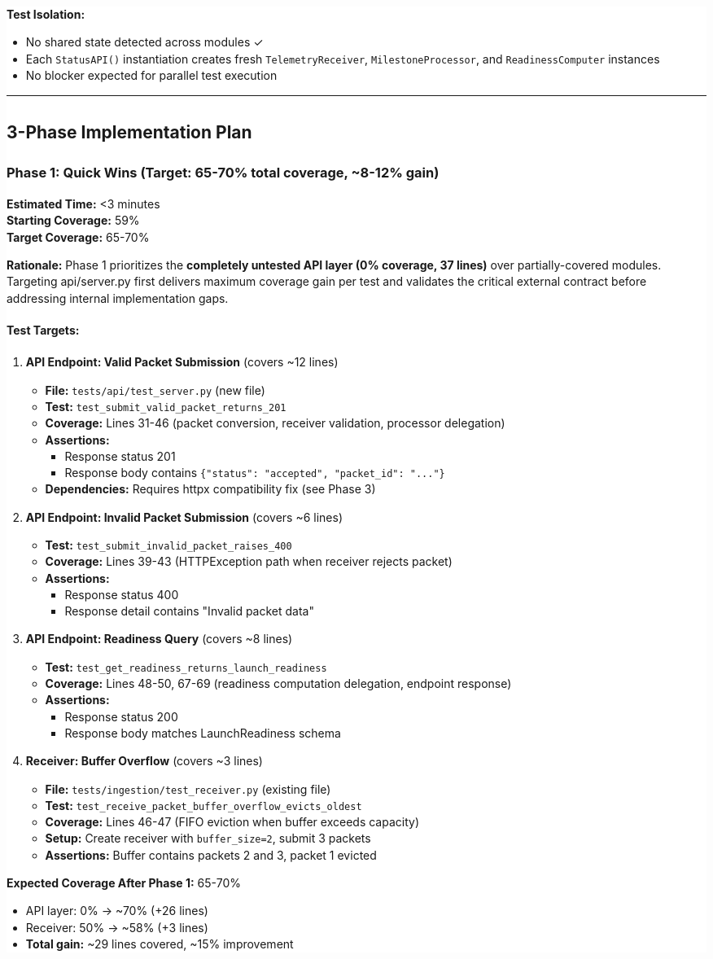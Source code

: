 **Test Isolation:**
- No shared state detected across modules ✓
- Each `StatusAPI()` instantiation creates fresh `TelemetryReceiver`, `MilestoneProcessor`, and `ReadinessComputer` instances
- No blocker expected for parallel test execution

---

## 3-Phase Implementation Plan

### **Phase 1: Quick Wins (Target: 65-70% total coverage, ~8-12% gain)**

**Estimated Time:** <3 minutes  
**Starting Coverage:** 59%  
**Target Coverage:** 65-70%  

**Rationale:** Phase 1 prioritizes the **completely untested API layer (0% coverage, 37 lines)** over partially-covered modules. Targeting api/server.py first delivers maximum coverage gain per test and validates the critical external contract before addressing internal implementation gaps.

#### Test Targets:

1. **API Endpoint: Valid Packet Submission** (covers ~12 lines)
   - **File:** `tests/api/test_server.py` (new file)
   - **Test:** `test_submit_valid_packet_returns_201`
   - **Coverage:** Lines 31-46 (packet conversion, receiver validation, processor delegation)
   - **Assertions:** 
     - Response status 201
     - Response body contains `{"status": "accepted", "packet_id": "..."}`
   - **Dependencies:** Requires httpx compatibility fix (see Phase 3)

2. **API Endpoint: Invalid Packet Submission** (covers ~6 lines)
   - **Test:** `test_submit_invalid_packet_raises_400`
   - **Coverage:** Lines 39-43 (HTTPException path when receiver rejects packet)
   - **Assertions:**
     - Response status 400
     - Response detail contains "Invalid packet data"

3. **API Endpoint: Readiness Query** (covers ~8 lines)
   - **Test:** `test_get_readiness_returns_launch_readiness`
   - **Coverage:** Lines 48-50, 67-69 (readiness computation delegation, endpoint response)
   - **Assertions:**
     - Response status 200
     - Response body matches LaunchReadiness schema

4. **Receiver: Buffer Overflow** (covers ~3 lines)
   - **File:** `tests/ingestion/test_receiver.py` (existing file)
   - **Test:** `test_receive_packet_buffer_overflow_evicts_oldest`
   - **Coverage:** Lines 46-47 (FIFO eviction when buffer exceeds capacity)
   - **Setup:** Create receiver with `buffer_size=2`, submit 3 packets
   - **Assertions:** Buffer contains packets 2 and 3, packet 1 evicted

**Expected Coverage After Phase 1:** 65-70%
- API layer: 0% → ~70% (+26 lines)
- Receiver: 50% → ~58% (+3 lines)
- **Total gain:** ~29 lines covered, ~15% improvement
